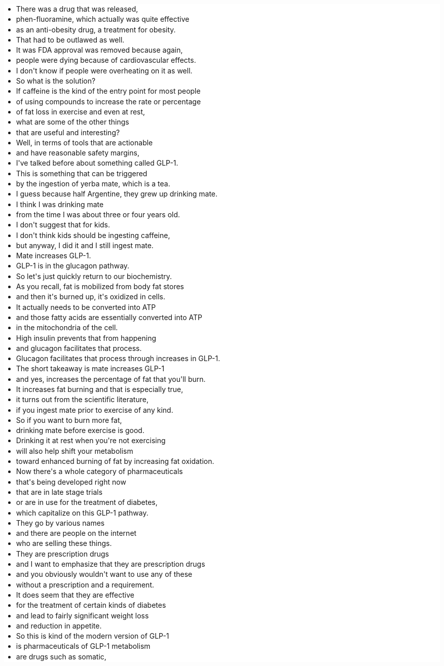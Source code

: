 *  There was a drug that was released,
*  phen-fluoramine, which actually was quite effective
*  as an anti-obesity drug, a treatment for obesity.
*  That had to be outlawed as well.
*  It was FDA approval was removed because again,
*  people were dying because of cardiovascular effects.
*  I don't know if people were overheating on it as well.
*  So what is the solution?
*  If caffeine is the kind of the entry point for most people
*  of using compounds to increase the rate or percentage
*  of fat loss in exercise and even at rest,
*  what are some of the other things
*  that are useful and interesting?
*  Well, in terms of tools that are actionable
*  and have reasonable safety margins,
*  I've talked before about something called GLP-1.
*  This is something that can be triggered
*  by the ingestion of yerba mate, which is a tea.
*  I guess because half Argentine, they grew up drinking mate.
*  I think I was drinking mate
*  from the time I was about three or four years old.
*  I don't suggest that for kids.
*  I don't think kids should be ingesting caffeine,
*  but anyway, I did it and I still ingest mate.
*  Mate increases GLP-1.
*  GLP-1 is in the glucagon pathway.
*  So let's just quickly return to our biochemistry.
*  As you recall, fat is mobilized from body fat stores
*  and then it's burned up, it's oxidized in cells.
*  It actually needs to be converted into ATP
*  and those fatty acids are essentially converted into ATP
*  in the mitochondria of the cell.
*  High insulin prevents that from happening
*  and glucagon facilitates that process.
*  Glucagon facilitates that process through increases in GLP-1.
*  The short takeaway is mate increases GLP-1
*  and yes, increases the percentage of fat that you'll burn.
*  It increases fat burning and that is especially true,
*  it turns out from the scientific literature,
*  if you ingest mate prior to exercise of any kind.
*  So if you want to burn more fat,
*  drinking mate before exercise is good.
*  Drinking it at rest when you're not exercising
*  will also help shift your metabolism
*  toward enhanced burning of fat by increasing fat oxidation.
*  Now there's a whole category of pharmaceuticals
*  that's being developed right now
*  that are in late stage trials
*  or are in use for the treatment of diabetes,
*  which capitalize on this GLP-1 pathway.
*  They go by various names
*  and there are people on the internet
*  who are selling these things.
*  They are prescription drugs
*  and I want to emphasize that they are prescription drugs
*  and you obviously wouldn't want to use any of these
*  without a prescription and a requirement.
*  It does seem that they are effective
*  for the treatment of certain kinds of diabetes
*  and lead to fairly significant weight loss
*  and reduction in appetite.
*  So this is kind of the modern version of GLP-1
*  is pharmaceuticals of GLP-1 metabolism
*  are drugs such as somatic,